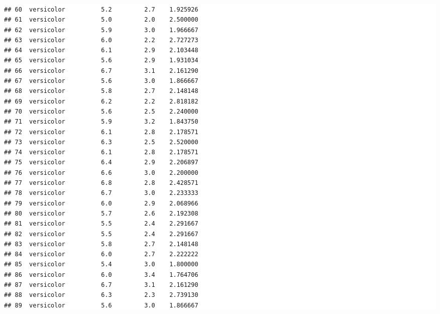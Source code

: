     ## 60  versicolor          5.2         2.7    1.925926
    ## 61  versicolor          5.0         2.0    2.500000
    ## 62  versicolor          5.9         3.0    1.966667
    ## 63  versicolor          6.0         2.2    2.727273
    ## 64  versicolor          6.1         2.9    2.103448
    ## 65  versicolor          5.6         2.9    1.931034
    ## 66  versicolor          6.7         3.1    2.161290
    ## 67  versicolor          5.6         3.0    1.866667
    ## 68  versicolor          5.8         2.7    2.148148
    ## 69  versicolor          6.2         2.2    2.818182
    ## 70  versicolor          5.6         2.5    2.240000
    ## 71  versicolor          5.9         3.2    1.843750
    ## 72  versicolor          6.1         2.8    2.178571
    ## 73  versicolor          6.3         2.5    2.520000
    ## 74  versicolor          6.1         2.8    2.178571
    ## 75  versicolor          6.4         2.9    2.206897
    ## 76  versicolor          6.6         3.0    2.200000
    ## 77  versicolor          6.8         2.8    2.428571
    ## 78  versicolor          6.7         3.0    2.233333
    ## 79  versicolor          6.0         2.9    2.068966
    ## 80  versicolor          5.7         2.6    2.192308
    ## 81  versicolor          5.5         2.4    2.291667
    ## 82  versicolor          5.5         2.4    2.291667
    ## 83  versicolor          5.8         2.7    2.148148
    ## 84  versicolor          6.0         2.7    2.222222
    ## 85  versicolor          5.4         3.0    1.800000
    ## 86  versicolor          6.0         3.4    1.764706
    ## 87  versicolor          6.7         3.1    2.161290
    ## 88  versicolor          6.3         2.3    2.739130
    ## 89  versicolor          5.6         3.0    1.866667